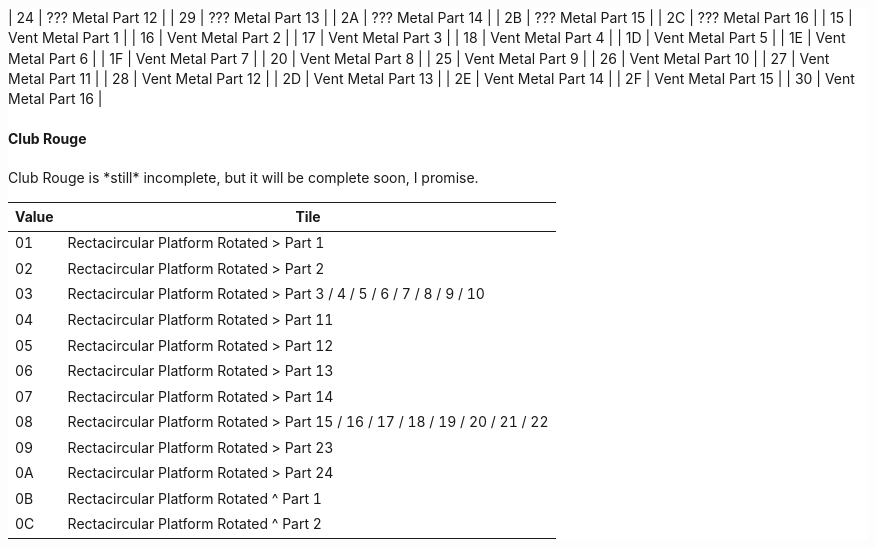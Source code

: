| 24    | ??? Metal Part 12   |
| 29    | ??? Metal Part 13   |
| 2A    | ??? Metal Part 14   |
| 2B    | ??? Metal Part 15   |
| 2C    | ??? Metal Part 16   |
| 15    | Vent Metal Part 1   |
| 16    | Vent Metal Part 2   |
| 17    | Vent Metal Part 3   |
| 18    | Vent Metal Part 4   |
| 1D    | Vent Metal Part 5   |
| 1E    | Vent Metal Part 6   |
| 1F    | Vent Metal Part 7   |
| 20    | Vent Metal Part 8   |
| 25    | Vent Metal Part 9   |
| 26    | Vent Metal Part 10  |
| 27    | Vent Metal Part 11  |
| 28    | Vent Metal Part 12  |
| 2D    | Vent Metal Part 13  |
| 2E    | Vent Metal Part 14  |
| 2F    | Vent Metal Part 15  |
| 30    | Vent Metal Part 16  |

#### Club Rouge

Club Rouge is \*still\* incomplete, but it will be complete soon, I
promise.

| Value | Tile                                                                           |
|-------|--------------------------------------------------------------------------------|
| 01    | Rectacircular Platform Rotated &gt; Part 1                                     |
| 02    | Rectacircular Platform Rotated &gt; Part 2                                     |
| 03    | Rectacircular Platform Rotated &gt; Part 3 / 4 / 5 / 6 / 7 / 8 / 9 / 10        |
| 04    | Rectacircular Platform Rotated &gt; Part 11                                    |
| 05    | Rectacircular Platform Rotated &gt; Part 12                                    |
| 06    | Rectacircular Platform Rotated &gt; Part 13                                    |
| 07    | Rectacircular Platform Rotated &gt; Part 14                                    |
| 08    | Rectacircular Platform Rotated &gt; Part 15 / 16 / 17 / 18 / 19 / 20 / 21 / 22 |
| 09    | Rectacircular Platform Rotated &gt; Part 23                                    |
| 0A    | Rectacircular Platform Rotated &gt; Part 24                                    |
| 0B    | Rectacircular Platform Rotated \^ Part 1                                       |
| 0C    | Rectacircular Platform Rotated \^ Part 2                                       |